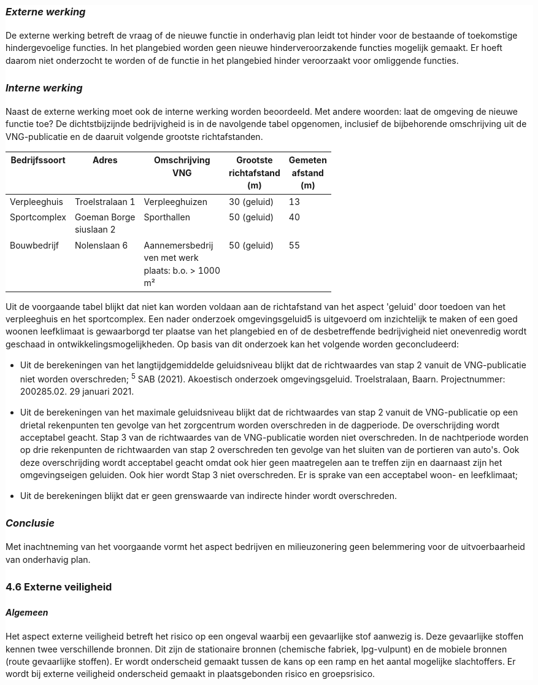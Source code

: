 ### *Externe werking*

De externe werking betreft de vraag of de nieuwe functie in onderhavig plan leidt tot hinder voor de bestaande of toekomstige hindergevoelige functies. In het plangebied worden geen nieuwe hinderveroorzakende functies mogelijk gemaakt. Er hoeft daarom niet onderzocht te worden of de functie in het plangebied hinder veroorzaakt voor omliggende functies.

### *Interne werking*

Naast de externe werking moet ook de interne werking worden beoordeeld. Met andere woorden: laat de omgeving de nieuwe functie toe? De dichtstbijzijnde bedrijvigheid is in de navolgende tabel opgenomen, inclusief de bijbehorende omschrijving uit de VNG-publicatie en de daaruit volgende grootste richtafstanden.

| Bedrijfssoort | Adres                      | Omschrijving<br>VNG                                          | Grootste<br>richtafstand<br>(m) | Gemeten<br>afstand<br>(m) |
|---------------|----------------------------|--------------------------------------------------------------|---------------------------------|---------------------------|
| Verpleeghuis  | Troelstralaan 1            | Verpleeghuizen                                               | 30 (geluid)                     | 13                        |
| Sportcomplex  | Goeman Borge<br>siuslaan 2 | Sporthallen                                                  | 50 (geluid)                     | 40                        |
| Bouwbedrijf   | Nolenslaan 6               | Aannemersbedrij<br>ven met werk<br>plaats: b.o. > 1000<br>m² | 50 (geluid)                     | 55                        |

Uit de voorgaande tabel blijkt dat niet kan worden voldaan aan de richtafstand van het aspect 'geluid' door toedoen van het verpleeghuis en het sportcomplex. Een nader onderzoek omgevingsgeluid5 is uitgevoerd om inzichtelijk te maken of een goed woonen leefklimaat is gewaarborgd ter plaatse van het plangebied en of de desbetreffende bedrijvigheid niet onevenredig wordt geschaad in ontwikkelingsmogelijkheden. Op basis van dit onderzoek kan het volgende worden geconcludeerd:

- Uit de berekeningen van het langtijdgemiddelde geluidsniveau blijkt dat de richtwaardes van stap 2 vanuit de VNG-publicatie niet worden overschreden;
<sup>5</sup> SAB (2021). Akoestisch onderzoek omgevingsgeluid. Troelstralaan, Baarn. Projectnummer: 200285.02. 29 januari 2021.

- Uit de berekeningen van het maximale geluidsniveau blijkt dat de richtwaardes van stap 2 vanuit de VNG-publicatie op een drietal rekenpunten ten gevolge van het zorgcentrum worden overschreden in de dagperiode. De overschrijding wordt acceptabel geacht. Stap 3 van de richtwaardes van de VNG-publicatie worden niet overschreden. In de nachtperiode worden op drie rekenpunten de richtwaarden van stap 2 overschreden ten gevolge van het sluiten van de portieren van auto's. Ook deze overschrijding wordt acceptabel geacht omdat ook hier geen maatregelen aan te treffen zijn en daarnaast zijn het omgevingseigen geluiden. Ook hier wordt Stap 3 niet overschreden. Er is sprake van een acceptabel woon- en leefklimaat;
- Uit de berekeningen blijkt dat er geen grenswaarde van indirecte hinder wordt overschreden.

### *Conclusie*

Met inachtneming van het voorgaande vormt het aspect bedrijven en milieuzonering geen belemmering voor de uitvoerbaarheid van onderhavig plan.

### **4.6 Externe veiligheid**

#### *Algemeen*

Het aspect externe veiligheid betreft het risico op een ongeval waarbij een gevaarlijke stof aanwezig is. Deze gevaarlijke stoffen kennen twee verschillende bronnen. Dit zijn de stationaire bronnen (chemische fabriek, lpg-vulpunt) en de mobiele bronnen (route gevaarlijke stoffen). Er wordt onderscheid gemaakt tussen de kans op een ramp en het aantal mogelijke slachtoffers. Er wordt bij externe veiligheid onderscheid gemaakt in plaatsgebonden risico en groepsrisico.
